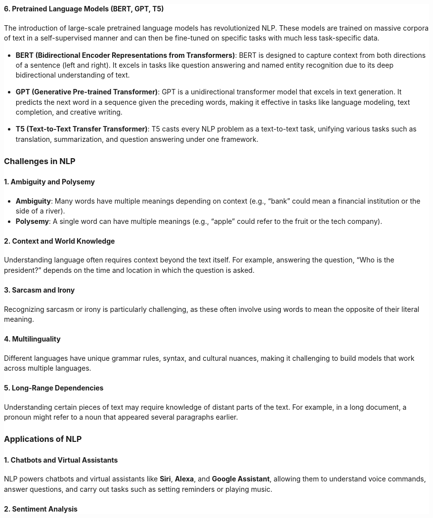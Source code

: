 #### **6. Pretrained Language Models (BERT, GPT, T5)**

The introduction of large-scale pretrained language models has revolutionized NLP. These models are trained on massive corpora of text in a self-supervised manner and can then be fine-tuned on specific tasks with much less task-specific data.

- **BERT (Bidirectional Encoder Representations from Transformers)**: BERT is designed to capture context from both directions of a sentence (left and right). It excels in tasks like question answering and named entity recognition due to its deep bidirectional understanding of text.
    
- **GPT (Generative Pre-trained Transformer)**: GPT is a unidirectional transformer model that excels in text generation. It predicts the next word in a sequence given the preceding words, making it effective in tasks like language modeling, text completion, and creative writing.
    
- **T5 (Text-to-Text Transfer Transformer)**: T5 casts every NLP problem as a text-to-text task, unifying various tasks such as translation, summarization, and question answering under one framework.
    

### **Challenges in NLP**

#### **1. Ambiguity and Polysemy**

- **Ambiguity**: Many words have multiple meanings depending on context (e.g., “bank” could mean a financial institution or the side of a river).
- **Polysemy**: A single word can have multiple meanings (e.g., “apple” could refer to the fruit or the tech company).

#### **2. Context and World Knowledge**

Understanding language often requires context beyond the text itself. For example, answering the question, “Who is the president?” depends on the time and location in which the question is asked.

#### **3. Sarcasm and Irony**

Recognizing sarcasm or irony is particularly challenging, as these often involve using words to mean the opposite of their literal meaning.

#### **4. Multilinguality**

Different languages have unique grammar rules, syntax, and cultural nuances, making it challenging to build models that work across multiple languages.

#### **5. Long-Range Dependencies**

Understanding certain pieces of text may require knowledge of distant parts of the text. For example, in a long document, a pronoun might refer to a noun that appeared several paragraphs earlier.

### **Applications of NLP**

#### **1. Chatbots and Virtual Assistants**

NLP powers chatbots and virtual assistants like **Siri**, **Alexa**, and **Google Assistant**, allowing them to understand voice commands, answer questions, and carry out tasks such as setting reminders or playing music.

#### **2. Sentiment Analysis**
